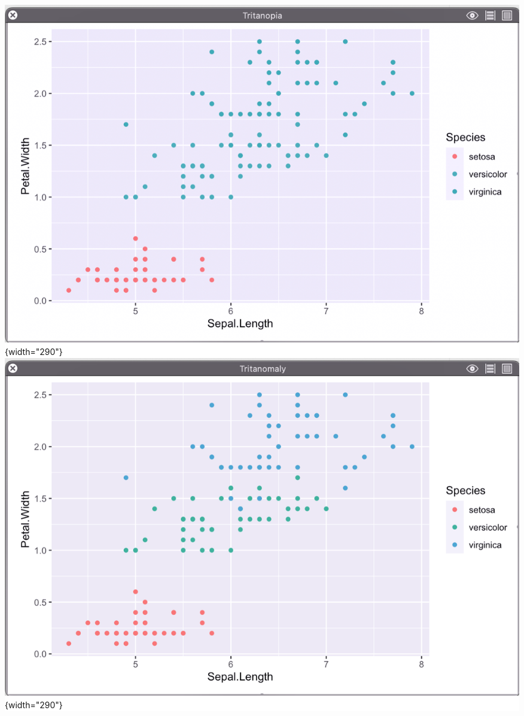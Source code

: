 ![](resources/color_deficiency_images/original-5.png){width="290"} ![](resources/color_deficiency_images/original-6.png){width="290"}